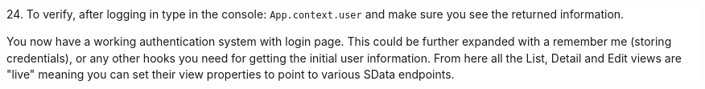 24\. To verify, after logging in type in the console: `App.context.user` and make sure you see the returned information.

You now have a working authentication system with login page. This could be further expanded with a remember me (storing credentials), or any other hooks you need for getting the initial user information. From here all the List, Detail and Edit views are "live" meaning you can set their view properties to point to various SData endpoints.
